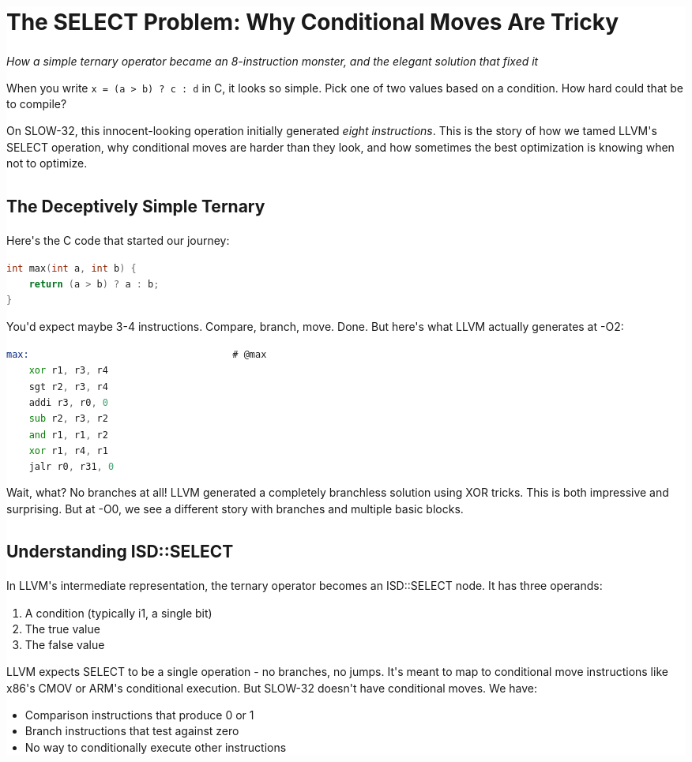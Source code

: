 # The SELECT Problem: Why Conditional Moves Are Tricky

*How a simple ternary operator became an 8-instruction monster, and the elegant solution that fixed it*

When you write `x = (a > b) ? c : d` in C, it looks so simple. Pick one of two values based on a condition. How hard could that be to compile?

On SLOW-32, this innocent-looking operation initially generated *eight instructions*. This is the story of how we tamed LLVM's SELECT operation, why conditional moves are harder than they look, and how sometimes the best optimization is knowing when not to optimize.

## The Deceptively Simple Ternary

Here's the C code that started our journey:

```c
int max(int a, int b) {
    return (a > b) ? a : b;
}
```

You'd expect maybe 3-4 instructions. Compare, branch, move. Done. But here's what LLVM actually generates at -O2:

```asm
max:                                    # @max
    xor r1, r3, r4
    sgt r2, r3, r4
    addi r3, r0, 0
    sub r2, r3, r2
    and r1, r1, r2
    xor r1, r4, r1
    jalr r0, r31, 0
```

Wait, what? No branches at all! LLVM generated a completely branchless solution using XOR tricks. This is both impressive and surprising. But at -O0, we see a different story with branches and multiple basic blocks.

## Understanding ISD::SELECT

In LLVM's intermediate representation, the ternary operator becomes an ISD::SELECT node. It has three operands:

1. A condition (typically i1, a single bit)
2. The true value
3. The false value

LLVM expects SELECT to be a single operation - no branches, no jumps. It's meant to map to conditional move instructions like x86's CMOV or ARM's conditional execution. But SLOW-32 doesn't have conditional moves. We have:

- Comparison instructions that produce 0 or 1
- Branch instructions that test against zero
- No way to conditionally execute other instructions
